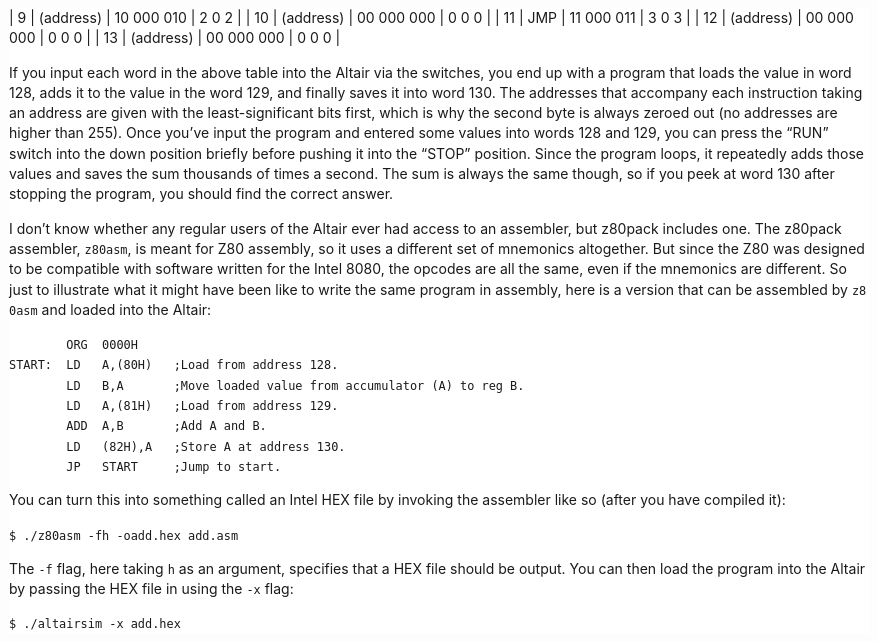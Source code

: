 | 9 | (address) | 10 000 010 | 2 0 2 |
| 10 | (address) | 00 000 000 | 0 0 0 |
| 11 | JMP | 11 000 011 | 3 0 3 |
| 12 | (address) | 00 000 000 | 0 0 0 |
| 13 | (address) | 00 000 000 | 0 0 0 |

If you input each word in the above table into the Altair via the switches, you
end up with a program that loads the value in word 128, adds it to the value in
the word 129, and finally saves it into word 130. The addresses that accompany
each instruction taking an address are given with the least-significant bits
first, which is why the second byte is always zeroed out (no addresses are
higher than 255). Once you’ve input the program and entered some values into
words 128 and 129, you can press the “RUN” switch into the down position
briefly before pushing it into the “STOP” position. Since the program loops,
it repeatedly adds those values and saves the sum thousands of times a second.
The sum is always the same though, so if you peek at word 130 after stopping
the program, you should find the correct answer.

I don’t know whether any regular users of the Altair ever had access to an
assembler, but z80pack includes one. The z80pack assembler, `z80asm`, is meant
for Z80 assembly, so it uses a different set of mnemonics altogether. But since
the Z80 was designed to be compatible with software written for the Intel 8080,
the opcodes are all the same, even if the mnemonics are different. So just to
illustrate what it might have been like to write the same program in assembly,
here is a version that can be assembled by `z80asm` and loaded into the Altair:

```
        ORG  0000H
START:  LD   A,(80H)   ;Load from address 128.
        LD   B,A       ;Move loaded value from accumulator (A) to reg B.
        LD   A,(81H)   ;Load from address 129.
        ADD  A,B       ;Add A and B.
        LD   (82H),A   ;Store A at address 130.
        JP   START     ;Jump to start.

```

You can turn this into something called an Intel HEX file by invoking the
assembler like so (after you have compiled it):

```
$ ./z80asm -fh -oadd.hex add.asm

```

The `-f` flag, here taking `h` as an argument, specifies that a HEX file should
be output. You can then load the program into the Altair by passing the HEX
file in using the `-x` flag:

```
$ ./altairsim -x add.hex

```
